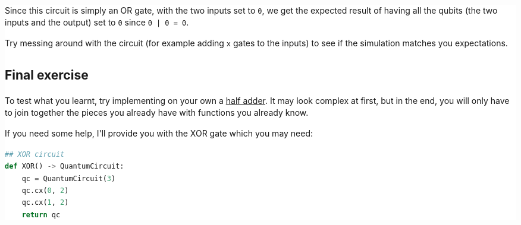 Since this circuit is simply an OR gate, with the two inputs set to `0`, we get the expected result of having all the qubits (the two inputs and the output) set to `0` since `0 | 0 = 0`.

Try messing around with the circuit (for example adding `x` gates to the inputs) to see if the simulation matches you expectations.

## Final exercise

To test what you learnt, try implementing on your own a [half adder](https://www.geeksforgeeks.org/half-adder-in-digital-logic/). It may look complex at first, but in the end, you will only have to join together the pieces you already have with functions you already know.

If you need some help, I'll provide you with the XOR gate which you may need:

```py
## XOR circuit
def XOR() -> QuantumCircuit:
    qc = QuantumCircuit(3)
    qc.cx(0, 2)
    qc.cx(1, 2)
    return qc
```